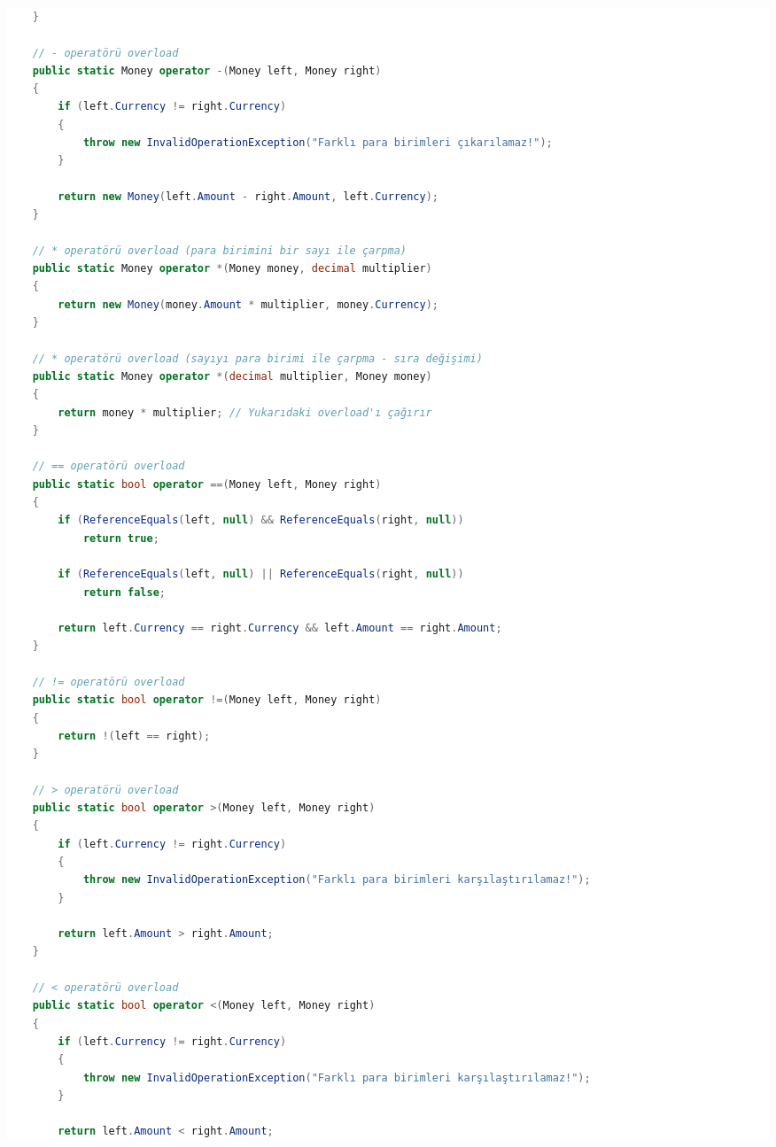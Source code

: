 ```csharp
    }
    
    // - operatörü overload
    public static Money operator -(Money left, Money right)
    {
        if (left.Currency != right.Currency)
        {
            throw new InvalidOperationException("Farklı para birimleri çıkarılamaz!");
        }
        
        return new Money(left.Amount - right.Amount, left.Currency);
    }
    
    // * operatörü overload (para birimini bir sayı ile çarpma)
    public static Money operator *(Money money, decimal multiplier)
    {
        return new Money(money.Amount * multiplier, money.Currency);
    }
    
    // * operatörü overload (sayıyı para birimi ile çarpma - sıra değişimi)
    public static Money operator *(decimal multiplier, Money money)
    {
        return money * multiplier; // Yukarıdaki overload'ı çağırır
    }
    
    // == operatörü overload
    public static bool operator ==(Money left, Money right)
    {
        if (ReferenceEquals(left, null) && ReferenceEquals(right, null))
            return true;
            
        if (ReferenceEquals(left, null) || ReferenceEquals(right, null))
            return false;
            
        return left.Currency == right.Currency && left.Amount == right.Amount;
    }
    
    // != operatörü overload
    public static bool operator !=(Money left, Money right)
    {
        return !(left == right);
    }
    
    // > operatörü overload
    public static bool operator >(Money left, Money right)
    {
        if (left.Currency != right.Currency)
        {
            throw new InvalidOperationException("Farklı para birimleri karşılaştırılamaz!");
        }
        
        return left.Amount > right.Amount;
    }
    
    // < operatörü overload
    public static bool operator <(Money left, Money right)
    {
        if (left.Currency != right.Currency)
        {
            throw new InvalidOperationException("Farklı para birimleri karşılaştırılamaz!");
        }
        
        return left.Amount < right.Amount;
```